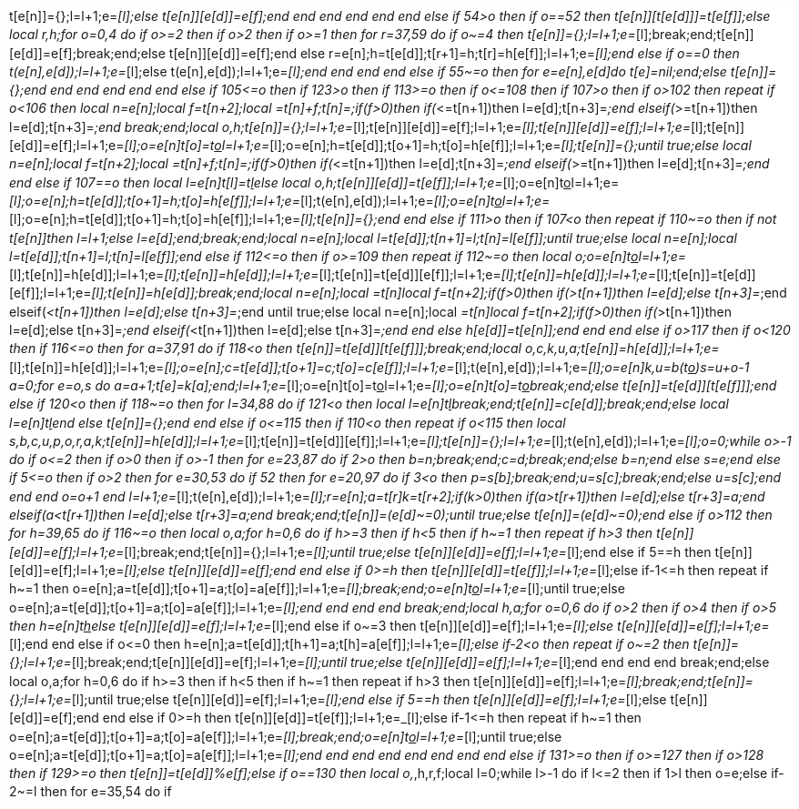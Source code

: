 t[e[n]]={};l=l+1;e=_[l];else t[e[n]][e[d]]=e[f];end end end end end end else if 54>o then if o==52 then t[e[n]][t[e[d]]]=t[e[f]];else local r,h;for o=0,4 do if o>=2 then if o>2 then if o>=1 then for r=37,59 do if o~=4 then t[e[n]]={};l=l+1;e=_[l];break;end;t[e[n]][e[d]]=e[f];break;end;else t[e[n]][e[d]]=e[f];end else r=e[n];h=t[e[d]];t[r+1]=h;t[r]=h[e[f]];l=l+1;e=_[l];end else if o==0 then t(e[n],e[d]);l=l+1;e=_[l];else t(e[n],e[d]);l=l+1;e=_[l];end end end end else if 55~=o then for e=e[n],e[d]do t[e]=nil;end;else t[e[n]]={};end end end end end end else if 105<=o then if 123>o then if 113>=o then if o<=108 then if 107>o then if o>102 then repeat if o<106 then local n=e[n];local f=t[n+2];local _=t[n]+f;t[n]=_;if(f>0)then if(_<=t[n+1])then l=e[d];t[n+3]=_;end elseif(_>=t[n+1])then l=e[d];t[n+3]=_;end break;end;local o,h;t[e[n]]={};l=l+1;e=_[l];t[e[n]][e[d]]=e[f];l=l+1;e=_[l];t[e[n]][e[d]]=e[f];l=l+1;e=_[l];t[e[n]][e[d]]=e[f];l=l+1;e=_[l];o=e[n]t[o]=t[o](r(t,o+1,e[d]))l=l+1;e=_[l];o=e[n];h=t[e[d]];t[o+1]=h;t[o]=h[e[f]];l=l+1;e=_[l];t[e[n]]={};until true;else local n=e[n];local f=t[n+2];local _=t[n]+f;t[n]=_;if(f>0)then if(_<=t[n+1])then l=e[d];t[n+3]=_;end elseif(_>=t[n+1])then l=e[d];t[n+3]=_;end end else if 107==o then local l=e[n]t[l]=t[l](r(t,l+1,e[d]))else local o,h;t[e[n]][e[d]]=t[e[f]];l=l+1;e=_[l];o=e[n]t[o](r(t,o+1,e[d]))l=l+1;e=_[l];o=e[n];h=t[e[d]];t[o+1]=h;t[o]=h[e[f]];l=l+1;e=_[l];t(e[n],e[d]);l=l+1;e=_[l];o=e[n]t[o](r(t,o+1,e[d]))l=l+1;e=_[l];o=e[n];h=t[e[d]];t[o+1]=h;t[o]=h[e[f]];l=l+1;e=_[l];t[e[n]]={};end end else if 111>o then if 107<o then repeat if 110~=o then if not t[e[n]]then l=l+1;else l=e[d];end;break;end;local n=e[n];local l=t[e[d]];t[n+1]=l;t[n]=l[e[f]];until true;else local n=e[n];local l=t[e[d]];t[n+1]=l;t[n]=l[e[f]];end else if 112<=o then if o>=109 then repeat if 112~=o then local o;o=e[n]t[o](t[o+1])l=l+1;e=_[l];t[e[n]]=h[e[d]];l=l+1;e=_[l];t[e[n]]=h[e[d]];l=l+1;e=_[l];t[e[n]]=t[e[d]][e[f]];l=l+1;e=_[l];t[e[n]]=h[e[d]];l=l+1;e=_[l];t[e[n]]=t[e[d]][e[f]];l=l+1;e=_[l];t[e[n]]=h[e[d]];break;end;local n=e[n];local _=t[n]local f=t[n+2];if(f>0)then if(_>t[n+1])then l=e[d];else t[n+3]=_;end elseif(_<t[n+1])then l=e[d];else t[n+3]=_;end until true;else local n=e[n];local _=t[n]local f=t[n+2];if(f>0)then if(_>t[n+1])then l=e[d];else t[n+3]=_;end elseif(_<t[n+1])then l=e[d];else t[n+3]=_;end end else h[e[d]]=t[e[n]];end end end else if o>117 then if o<120 then if 116<=o then for a=37,91 do if 118<o then t[e[n]]=t[e[d]][t[e[f]]];break;end;local o,c,k,u,a;t[e[n]]=h[e[d]];l=l+1;e=_[l];t[e[n]]=h[e[d]];l=l+1;e=_[l];o=e[n];c=t[e[d]];t[o+1]=c;t[o]=c[e[f]];l=l+1;e=_[l];t(e[n],e[d]);l=l+1;e=_[l];o=e[n]k,u=b(t[o](r(t,o+1,e[d])))s=u+o-1 a=0;for e=o,s do a=a+1;t[e]=k[a];end;l=l+1;e=_[l];o=e[n]t[o]=t[o](r(t,o+1,s))l=l+1;e=_[l];o=e[n]t[o]=t[o]()break;end;else t[e[n]]=t[e[d]][t[e[f]]];end else if 120<o then if 118~=o then for l=34,88 do if 121<o then local l=e[n]t[l](r(t,l+1,e[d]))break;end;t[e[n]]=c[e[d]];break;end;else local l=e[n]t[l](r(t,l+1,e[d]))end else t[e[n]]={};end end else if o<=115 then if 110<o then repeat if o<115 then local s,b,c,u,p,o,r,a,k;t[e[n]]=h[e[d]];l=l+1;e=_[l];t[e[n]]=t[e[d]][e[f]];l=l+1;e=_[l];t[e[n]]={};l=l+1;e=_[l];t(e[n],e[d]);l=l+1;e=_[l];o=0;while o>-1 do if o<=2 then if o>0 then if o>-1 then for e=23,87 do if 2>o then b=n;break;end;c=d;break;end;else b=n;end else s=e;end else if 5<=o then if o>2 then for e=30,53 do if 5<o then o=-2;break;end;t(p,u);break;end;else o=-2;end else if o>2 then for e=20,97 do if 3<o then p=s[b];break;end;u=s[c];break;end;else u=s[c];end end end o=o+1 end l=l+1;e=_[l];t(e[n],e[d]);l=l+1;e=_[l];r=e[n];a=t[r]k=t[r+2];if(k>0)then if(a>t[r+1])then l=e[d];else t[r+3]=a;end elseif(a<t[r+1])then l=e[d];else t[r+3]=a;end break;end;t[e[n]]=(e[d]~=0);until true;else t[e[n]]=(e[d]~=0);end else if o>112 then for h=39,65 do if 116~=o then local o,a;for h=0,6 do if h>=3 then if h<5 then if h~=1 then repeat if h>3 then t[e[n]][e[d]]=e[f];l=l+1;e=_[l];break;end;t[e[n]]={};l=l+1;e=_[l];until true;else t[e[n]][e[d]]=e[f];l=l+1;e=_[l];end else if 5==h then t[e[n]][e[d]]=e[f];l=l+1;e=_[l];else t[e[n]][e[d]]=e[f];end end else if 0>=h then t[e[n]][e[d]]=t[e[f]];l=l+1;e=_[l];else if-1<=h then repeat if h~=1 then o=e[n];a=t[e[d]];t[o+1]=a;t[o]=a[e[f]];l=l+1;e=_[l];break;end;o=e[n]t[o](r(t,o+1,e[d]))l=l+1;e=_[l];until true;else o=e[n];a=t[e[d]];t[o+1]=a;t[o]=a[e[f]];l=l+1;e=_[l];end end end end break;end;local h,a;for o=0,6 do if o>2 then if o>4 then if o>5 then h=e[n]t[h](r(t,h+1,e[d]))else t[e[n]][e[d]]=e[f];l=l+1;e=_[l];end else if o~=3 then t[e[n]][e[d]]=e[f];l=l+1;e=_[l];else t[e[n]][e[d]]=e[f];l=l+1;e=_[l];end end else if o<=0 then h=e[n];a=t[e[d]];t[h+1]=a;t[h]=a[e[f]];l=l+1;e=_[l];else if-2<o then repeat if o~=2 then t[e[n]]={};l=l+1;e=_[l];break;end;t[e[n]][e[d]]=e[f];l=l+1;e=_[l];until true;else t[e[n]][e[d]]=e[f];l=l+1;e=_[l];end end end end break;end;else local o,a;for h=0,6 do if h>=3 then if h<5 then if h~=1 then repeat if h>3 then t[e[n]][e[d]]=e[f];l=l+1;e=_[l];break;end;t[e[n]]={};l=l+1;e=_[l];until true;else t[e[n]][e[d]]=e[f];l=l+1;e=_[l];end else if 5==h then t[e[n]][e[d]]=e[f];l=l+1;e=_[l];else t[e[n]][e[d]]=e[f];end end else if 0>=h then t[e[n]][e[d]]=t[e[f]];l=l+1;e=_[l];else if-1<=h then repeat if h~=1 then o=e[n];a=t[e[d]];t[o+1]=a;t[o]=a[e[f]];l=l+1;e=_[l];break;end;o=e[n]t[o](r(t,o+1,e[d]))l=l+1;e=_[l];until true;else o=e[n];a=t[e[d]];t[o+1]=a;t[o]=a[e[f]];l=l+1;e=_[l];end end end end end end end end else if 131>=o then if o>=127 then if o>128 then if 129>=o then t[e[n]]=t[e[d]]%e[f];else if o==130 then local o,_,h,r,f;local l=0;while l>-1 do if l<=2 then if 1>l then o=e;else if-2~=l then for e=35,54 do if